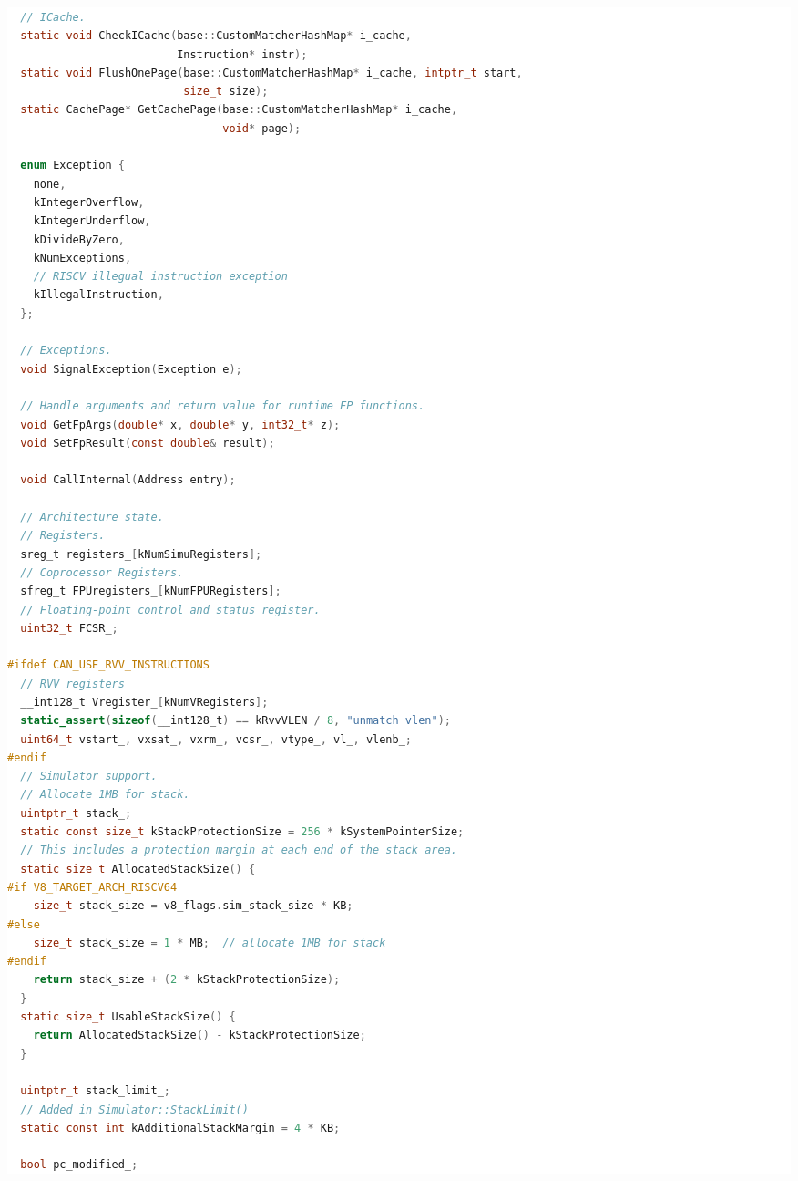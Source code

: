 ```c
  // ICache.
  static void CheckICache(base::CustomMatcherHashMap* i_cache,
                          Instruction* instr);
  static void FlushOnePage(base::CustomMatcherHashMap* i_cache, intptr_t start,
                           size_t size);
  static CachePage* GetCachePage(base::CustomMatcherHashMap* i_cache,
                                 void* page);

  enum Exception {
    none,
    kIntegerOverflow,
    kIntegerUnderflow,
    kDivideByZero,
    kNumExceptions,
    // RISCV illegual instruction exception
    kIllegalInstruction,
  };

  // Exceptions.
  void SignalException(Exception e);

  // Handle arguments and return value for runtime FP functions.
  void GetFpArgs(double* x, double* y, int32_t* z);
  void SetFpResult(const double& result);

  void CallInternal(Address entry);

  // Architecture state.
  // Registers.
  sreg_t registers_[kNumSimuRegisters];
  // Coprocessor Registers.
  sfreg_t FPUregisters_[kNumFPURegisters];
  // Floating-point control and status register.
  uint32_t FCSR_;

#ifdef CAN_USE_RVV_INSTRUCTIONS
  // RVV registers
  __int128_t Vregister_[kNumVRegisters];
  static_assert(sizeof(__int128_t) == kRvvVLEN / 8, "unmatch vlen");
  uint64_t vstart_, vxsat_, vxrm_, vcsr_, vtype_, vl_, vlenb_;
#endif
  // Simulator support.
  // Allocate 1MB for stack.
  uintptr_t stack_;
  static const size_t kStackProtectionSize = 256 * kSystemPointerSize;
  // This includes a protection margin at each end of the stack area.
  static size_t AllocatedStackSize() {
#if V8_TARGET_ARCH_RISCV64
    size_t stack_size = v8_flags.sim_stack_size * KB;
#else
    size_t stack_size = 1 * MB;  // allocate 1MB for stack
#endif
    return stack_size + (2 * kStackProtectionSize);
  }
  static size_t UsableStackSize() {
    return AllocatedStackSize() - kStackProtectionSize;
  }

  uintptr_t stack_limit_;
  // Added in Simulator::StackLimit()
  static const int kAdditionalStackMargin = 4 * KB;

  bool pc_modified_;
```